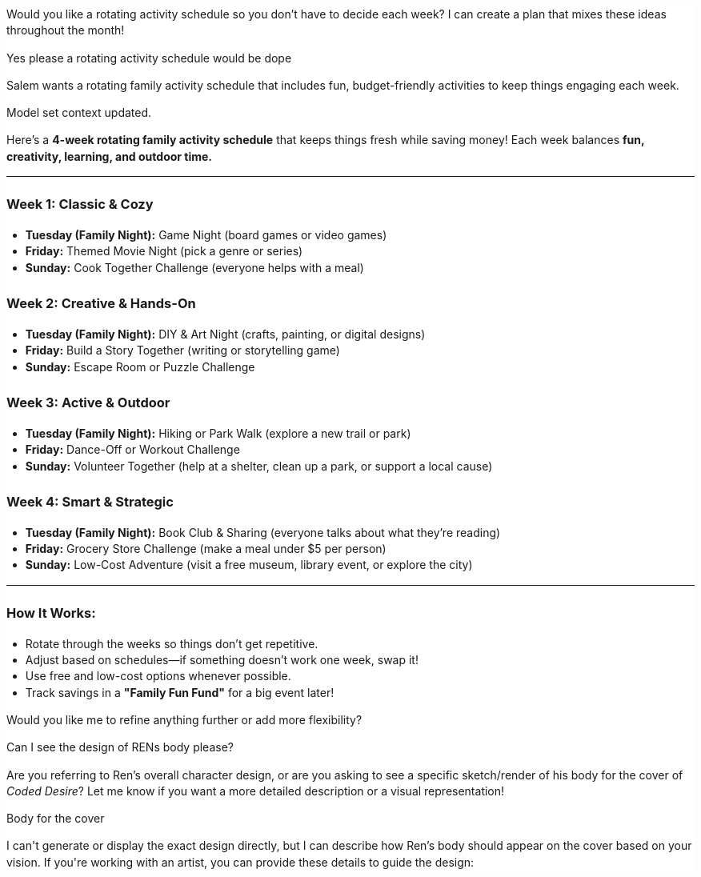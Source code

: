 
Would you like a rotating activity schedule so you don’t have to decide each week? I can create a plan that mixes these ideas throughout the month!

Yes please a rotating activity schedule would be dope

Salem wants a rotating family activity schedule that includes fun, budget-friendly activities to keep things engaging each week.

Model set context updated.

Here’s a **4-week rotating family activity schedule** that keeps things fresh while saving money! Each week balances **fun, creativity, learning, and outdoor time.**  

---

### **Week 1: Classic & Cozy**
- **Tuesday (Family Night):** Game Night (board games or video games)  
- **Friday:** Themed Movie Night (pick a genre or series)  
- **Sunday:** Cook Together Challenge (everyone helps with a meal)  

### **Week 2: Creative & Hands-On**
- **Tuesday (Family Night):** DIY & Art Night (crafts, painting, or digital designs)  
- **Friday:** Build a Story Together (writing or storytelling game)  
- **Sunday:** Escape Room or Puzzle Challenge  

### **Week 3: Active & Outdoor**
- **Tuesday (Family Night):** Hiking or Park Walk (explore a new trail or park)  
- **Friday:** Dance-Off or Workout Challenge  
- **Sunday:** Volunteer Together (help at a shelter, clean up a park, or support a local cause)  

### **Week 4: Smart & Strategic**
- **Tuesday (Family Night):** Book Club & Sharing (everyone talks about what they’re reading)  
- **Friday:** Grocery Store Challenge (make a meal under $5 per person)  
- **Sunday:** Low-Cost Adventure (visit a free museum, library event, or explore the city)  

---

### **How It Works:**  
- Rotate through the weeks so things don’t get repetitive.  
- Adjust based on schedules—if something doesn’t work one week, swap it!  
- Use free and low-cost options whenever possible.  
- Track savings in a **"Family Fun Fund"** for a big event later!  

Would you like me to refine anything further or add more flexibility?

Can I see the design of RENs body please?

Are you referring to Ren’s overall character design, or are you asking to see a specific sketch/render of his body for the cover of *Coded Desire*? Let me know if you want a more detailed description or a visual representation!

Body for the cover

I can't generate or display the exact design directly, but I can describe how Ren’s body should appear on the cover based on your vision. If you're working with an artist, you can provide these details to guide the design:  
